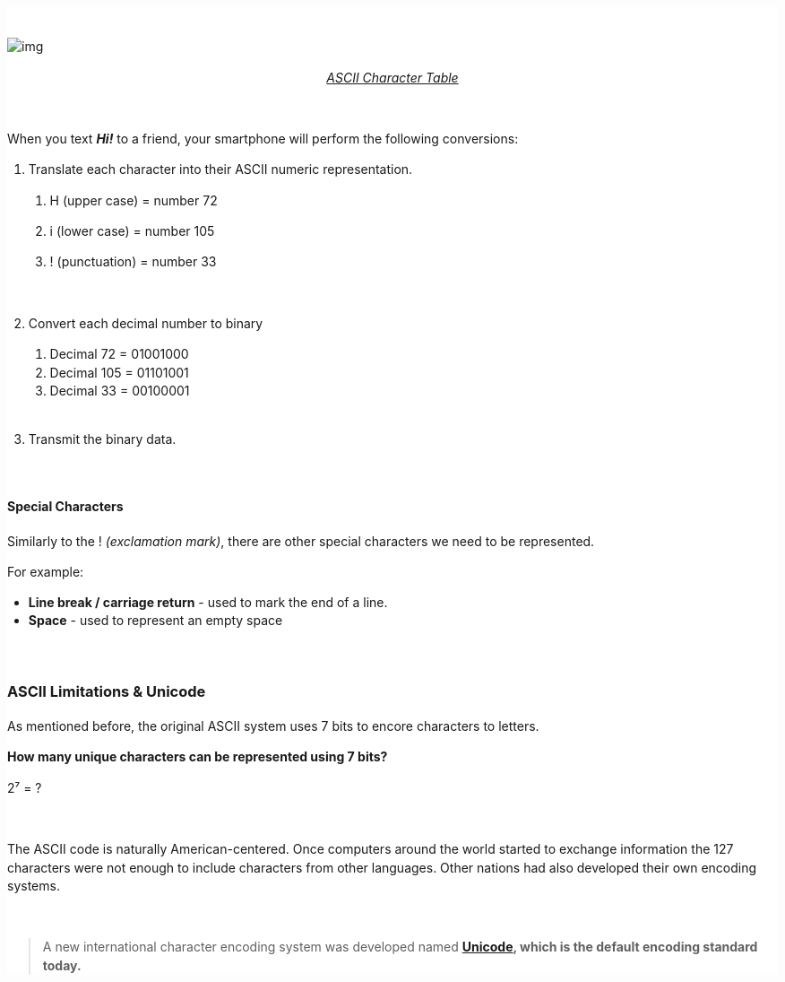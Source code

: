<br>

![img](https://lh4.googleusercontent.com/meovgpKKtYRukPNXncR0y8mgioPmmgV-bq22iuXdPTo8mnLGUHb8Kg8l8C4MCmsTC279zUFMuTYDRpNilX7e0bb6Q0UfWmys2lLGIOvR8Qqi6bfKMZ8atYjmvKUWpc1s6wHu0MeWGXc)

<p align="center"><a href="https://www.rapidtables.com/code/text/ascii-table.html"><em>ASCII Character Table</em></a></p>

<br>

When you text ***Hi!*** to a friend, your smartphone will perform the following conversions:

1. Translate each character into their ASCII numeric representation.

   1. H (upper case) = number 72

   2. i (lower case) = number 105

   3. ! (punctuation) = number 33

      <br>

2. Convert each decimal number to binary

   1. Decimal 72 = 01001000
   2. Decimal 105 = 01101001
   3. Decimal 33 = 00100001

   <br>

3. Transmit the binary data.

<br>

#### Special Characters

Similarly to the ! *(exclamation mark)*, there are other special characters we need to be represented.

For example:

- **Line break / carriage return** - used to mark the end of a line.
- **Space** - used to represent an empty space

<br>

### ASCII Limitations & Unicode

As mentioned before, the original ASCII system uses 7 bits to encore characters to letters.

**How many unique characters can be represented using 7 bits?**

2⁷ = ?

<br>

The ASCII code is naturally American-centered. Once computers around the world started to exchange information the 127 characters were not enough to include characters from other languages. Other nations had also developed their own encoding systems.

<br>

> A new international character encoding system was developed named **[Unicode](https://en.wikipedia.org/wiki/Unicode#Mapping_and_encodings), which is the default encoding standard today.**
